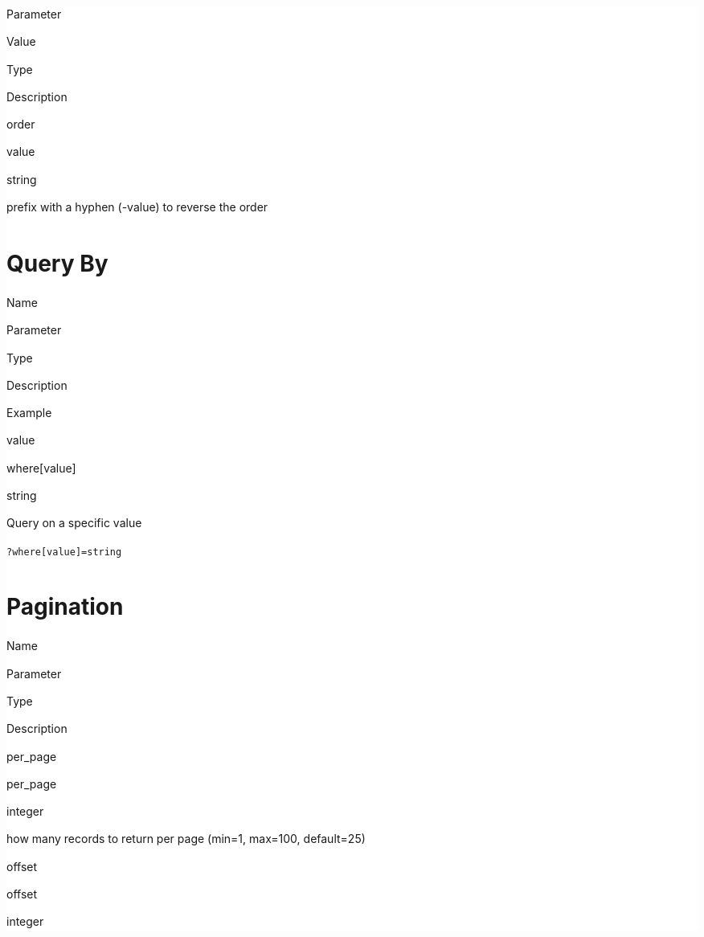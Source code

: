 Parameter

Value

Type

Description

order

value

string

prefix with a hyphen (-value) to reverse the order

# Query By

Name

Parameter

Type

Description

Example

value

where[value]

string

Query on a specific value

`?where[value]=string`

# Pagination

Name

Parameter

Type

Description

per\_page

per\_page

integer

how many records to return per page (min=1, max=100, default=25)

offset

offset

integer
